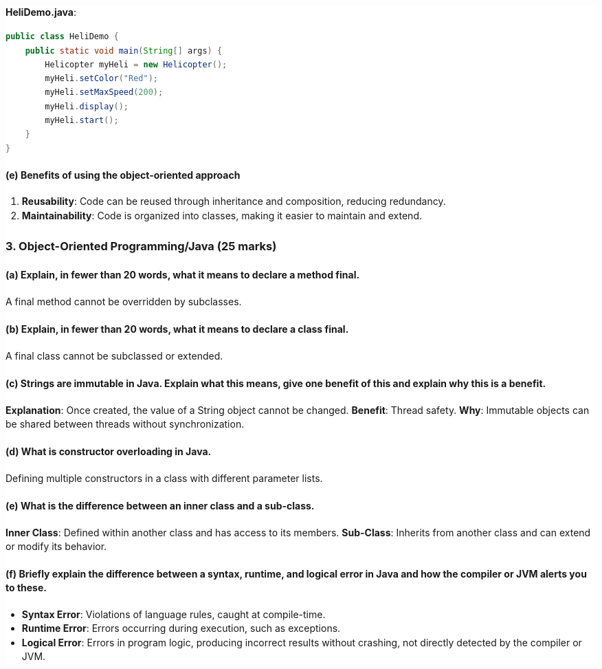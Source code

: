 **HeliDemo.java**:

```java
public class HeliDemo {
    public static void main(String[] args) {
        Helicopter myHeli = new Helicopter();
        myHeli.setColor("Red");
        myHeli.setMaxSpeed(200);
        myHeli.display();
        myHeli.start();
    }
}
```

#### (e) Benefits of using the object-oriented approach

1. **Reusability**: Code can be reused through inheritance and composition, reducing redundancy.
2. **Maintainability**: Code is organized into classes, making it easier to maintain and extend.

### 3. Object-Oriented Programming/Java (25 marks)

#### (a) Explain, in fewer than 20 words, what it means to declare a method final.

A final method cannot be overridden by subclasses.

#### (b) Explain, in fewer than 20 words, what it means to declare a class final.

A final class cannot be subclassed or extended.

#### (c) Strings are immutable in Java. Explain what this means, give one benefit of this and explain why this is a benefit.

**Explanation**: Once created, the value of a String object cannot be changed.
**Benefit**: Thread safety.
**Why**: Immutable objects can be shared between threads without synchronization.

#### (d) What is constructor overloading in Java.

Defining multiple constructors in a class with different parameter lists.

#### (e) What is the difference between an inner class and a sub-class.

**Inner Class**: Defined within another class and has access to its members.
**Sub-Class**: Inherits from another class and can extend or modify its behavior.

#### (f) Briefly explain the difference between a syntax, runtime, and logical error in Java and how the compiler or JVM alerts you to these.

- **Syntax Error**: Violations of language rules, caught at compile-time.
- **Runtime Error**: Errors occurring during execution, such as exceptions.
- **Logical Error**: Errors in program logic, producing incorrect results without crashing, not directly detected by the compiler or JVM.
